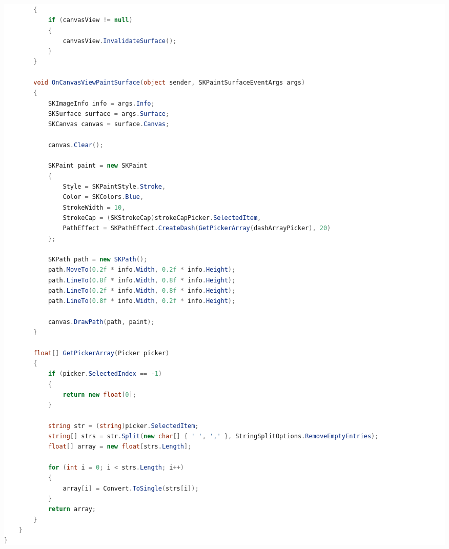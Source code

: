 ```c#
        {
            if (canvasView != null)
            {
                canvasView.InvalidateSurface();
            }
        }

        void OnCanvasViewPaintSurface(object sender, SKPaintSurfaceEventArgs args)
        {
            SKImageInfo info = args.Info;
            SKSurface surface = args.Surface;
            SKCanvas canvas = surface.Canvas;

            canvas.Clear();

            SKPaint paint = new SKPaint
            {
                Style = SKPaintStyle.Stroke,
                Color = SKColors.Blue,
                StrokeWidth = 10,
                StrokeCap = (SKStrokeCap)strokeCapPicker.SelectedItem,
                PathEffect = SKPathEffect.CreateDash(GetPickerArray(dashArrayPicker), 20)
            };

            SKPath path = new SKPath();
            path.MoveTo(0.2f * info.Width, 0.2f * info.Height);
            path.LineTo(0.8f * info.Width, 0.8f * info.Height);
            path.LineTo(0.2f * info.Width, 0.8f * info.Height);
            path.LineTo(0.8f * info.Width, 0.2f * info.Height);

            canvas.DrawPath(path, paint); 
        }

        float[] GetPickerArray(Picker picker)
        {
            if (picker.SelectedIndex == -1)
            {
                return new float[0];
            }

            string str = (string)picker.SelectedItem;
            string[] strs = str.Split(new char[] { ' ', ',' }, StringSplitOptions.RemoveEmptyEntries);
            float[] array = new float[strs.Length];

            for (int i = 0; i < strs.Length; i++)
            {
                array[i] = Convert.ToSingle(strs[i]);
            }
            return array;
        }
    }
}
```

